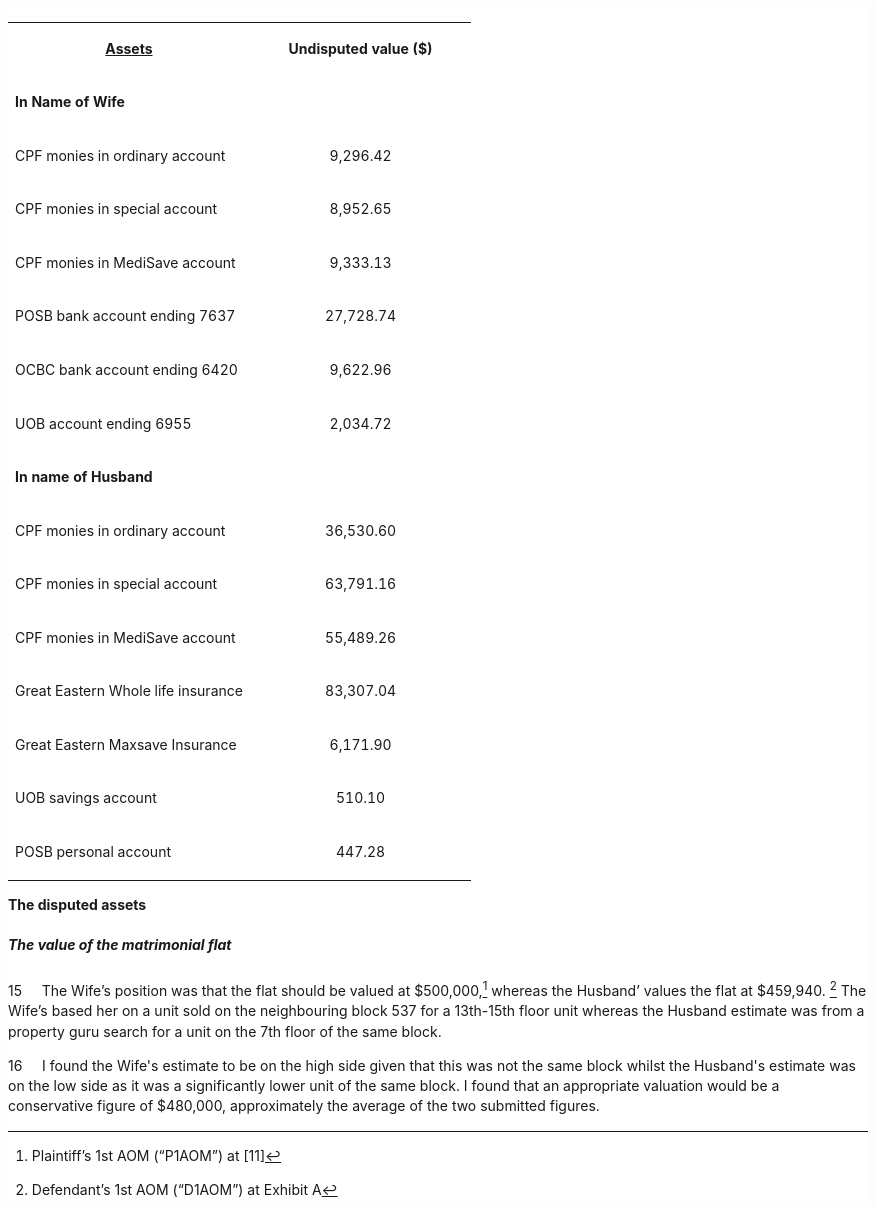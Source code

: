 <table align="left" cellpadding="0" cellspacing="0" class="Judg-2-tblr" frame="all" pgwide="1"><colgroup><col width="52.22%"> <col width="47.78%"> </colgroup><tbody><tr><td align="left" class="br" rowspan="1" valign="top"><p align="center" class="Table-Para-1"><b><u>Assets</u></b></p></td><td align="left" class="b" rowspan="1" valign="top"><p align="center" class="Table-Para-1"><b>Undisputed value ($)</b></p></td></tr><tr><td align="left" class="b" colspan="2" rowspan="1" valign="top"><p align="justify" class="Table-Para-1"><b>In Name of Wife</b></p></td></tr><tr><td align="left" class="br" rowspan="1" valign="top"><p align="justify" class="Table-Para-1">CPF monies in ordinary account</p></td><td align="left" class="b" rowspan="1" valign="top"><p align="center" class="Table-Para-1">9,296.42</p></td></tr><tr><td align="left" class="br" rowspan="1" valign="top"><p align="justify" class="Table-Para-1">CPF monies in special account</p></td><td align="left" class="b" rowspan="1" valign="top"><p align="center" class="Table-Para-1">8,952.65</p></td></tr><tr><td align="left" class="br" rowspan="1" valign="top"><p align="justify" class="Table-Para-1">CPF monies in MediSave account</p></td><td align="left" class="b" rowspan="1" valign="top"><p align="center" class="Table-Para-1">9,333.13</p></td></tr><tr><td align="left" class="br" rowspan="1" valign="top"><p align="justify" class="Table-Para-1">POSB bank account ending 7637</p></td><td align="left" class="b" rowspan="1" valign="top"><p align="center" class="Table-Para-1">27,728.74</p></td></tr><tr><td align="left" class="br" rowspan="1" valign="top"><p align="justify" class="Table-Para-1">OCBC bank account ending 6420</p></td><td align="left" class="b" rowspan="1" valign="top"><p align="center" class="Table-Para-1">9,622.96</p></td></tr><tr><td align="left" class="br" rowspan="1" valign="top"><p align="justify" class="Table-Para-1">UOB account ending 6955</p></td><td align="left" class="b" rowspan="1" valign="top"><p align="center" class="Table-Para-1">2,034.72</p></td></tr><tr><td align="left" class="b" colspan="2" rowspan="1" valign="top"><p align="justify" class="Table-Para-1"><b>In name of Husband</b></p></td></tr><tr><td align="left" class="br" rowspan="1" valign="top"><p align="justify" class="Table-Para-1">CPF monies in ordinary account</p></td><td align="left" class="b" rowspan="1" valign="top"><p align="center" class="Table-Para-1">36,530.60</p></td></tr><tr><td align="left" class="br" rowspan="1" valign="top"><p align="justify" class="Table-Para-1">CPF monies in special account</p></td><td align="left" class="b" rowspan="1" valign="top"><p align="center" class="Table-Para-1">63,791.16</p></td></tr><tr><td align="left" class="br" rowspan="1" valign="top"><p align="justify" class="Table-Para-1">CPF monies in MediSave account</p></td><td align="left" class="b" rowspan="1" valign="top"><p align="center" class="Table-Para-1">55,489.26</p></td></tr><tr><td align="left" class="br" rowspan="1" valign="top"><p align="justify" class="Table-Para-1">Great Eastern Whole life insurance</p></td><td align="left" class="b" rowspan="1" valign="top"><p align="center" class="Table-Para-1">83,307.04</p></td></tr><tr><td align="left" class="br" rowspan="1" valign="top"><p align="justify" class="Table-Para-1">Great Eastern Maxsave Insurance</p></td><td align="left" class="b" rowspan="1" valign="top"><p align="center" class="Table-Para-1">6,171.90</p></td></tr><tr><td align="left" class="br" rowspan="1" valign="top"><p align="justify" class="Table-Para-1">UOB savings account</p></td><td align="left" class="b" rowspan="1" valign="top"><p align="center" class="Table-Para-1">510.10</p></td></tr><tr><td align="left" class="r" rowspan="1" valign="top"><p align="justify" class="Table-Para-1">POSB personal account</p></td><td align="left" class="" rowspan="1" valign="top"><p align="center" class="Table-Para-1">447.28</p></td></tr></tbody></table>

  
  

#### The disputed assets

##### The value of the matrimonial flat

15     The Wife’s position was that the flat should be valued at $500,000,[^4] whereas the Husband’ values the flat at $459,940. [^5] The Wife’s based her on a unit sold on the neighbouring block 537 for a 13th\-15th floor unit whereas the Husband estimate was from a property guru search for a unit on the 7th floor of the same block.

16     I found the Wife's estimate to be on the high side given that this was not the same block whilst the Husband's estimate was on the low side as it was a significantly lower unit of the same block. I found that an appropriate valuation would be a conservative figure of $480,000, approximately the average of the two submitted figures.


[^1]: Notes of evidence of hearing on 26 February 2020 (NE Day 1) at pages 3 – 5
[^2]: NE Day 1 at page 1, page 10 and page 16
[^3]: NE Day 1 at page 5 line D
[^4]: Plaintiff’s 1st AOM (“P1AOM”) at \[11\]
[^5]: Defendant’s 1st AOM (“D1AOM”) at Exhibit A
[^6]: Plaintiff’s written submissions at \[43\]
[^7]: P2AOM at \[7\] – \[17\]
[^8]: P2AOM at \[25\]
[^9]: P2AOM at \[23\]
[^10]: P2AOM at \[31\]
[^11]: P2AOM at \[47\] – \[51\]
[^12]: P2AOM at \[52\]
[^13]: P2AOM at \[56\] – \[57\]
[^14]: P2AOM at \[53\] – \[55\]
[^15]: D1AOM at \[21\]
[^16]: NE Day 1 at page 8
[^17]: Plaintiff’s written submissions at \[33(7)\]
[^18]: NE Day 1 at page 4
[^19]: P1AOM at \[72\] to \[75\]
[^20]: _TQU v TQT_ <span class="citation">\[2020\] SGCA 8</span>
[^21]: BOR at \[111\] – \[113\]
[^22]: P1AOM at \[8\]
[^23]: Exhibit D-2
[^24]: H1AOM at exhibit A
[^25]: H1AOM at \[22\]
[^26]: NE Day 1 at page 18, 22